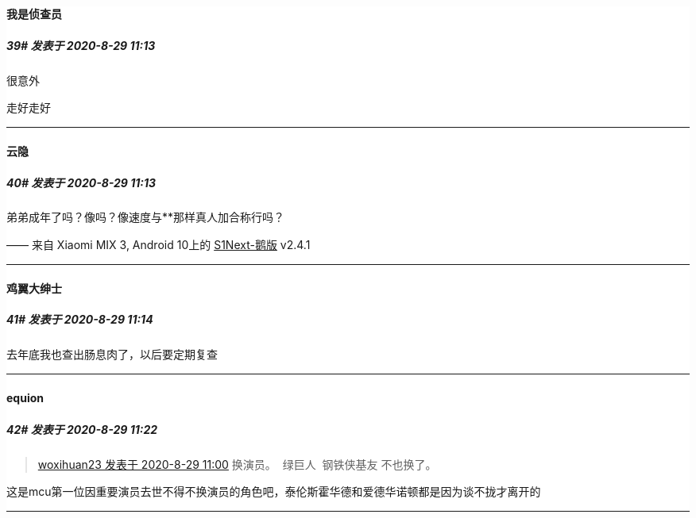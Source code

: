 ####  我是侦查员  
##### 39#       发表于 2020-8-29 11:13




很意外

走好走好







-----

####  云隐  
##### 40#       发表于 2020-8-29 11:13




弟弟成年了吗？像吗？像速度与**那样真人加合称行吗？

—— 来自 Xiaomi MIX 3, Android 10上的 [S1Next-鹅版](https://github.com/ykrank/S1-Next/releases) v2.4.1







-----

####  鸡翼大绅士  
##### 41#       发表于 2020-8-29 11:14




去年底我也查出肠息肉了，以后要定期复查







-----

####  equion  
##### 42#       发表于 2020-8-29 11:22



<blockquote><a href="httphttps://bbs.saraba1st.com/2b/forum.php?mod=redirect&amp;goto=findpost&amp;pid=48582351&amp;ptid=1957100" target="_blank">woxihuan23 发表于 2020-8-29 11:00</a>
换演员。  绿巨人  钢铁侠基友 不也换了。</blockquote>
这是mcu第一位因重要演员去世不得不换演员的角色吧，泰伦斯霍华德和爱德华诺顿都是因为谈不拢才离开的







-----

